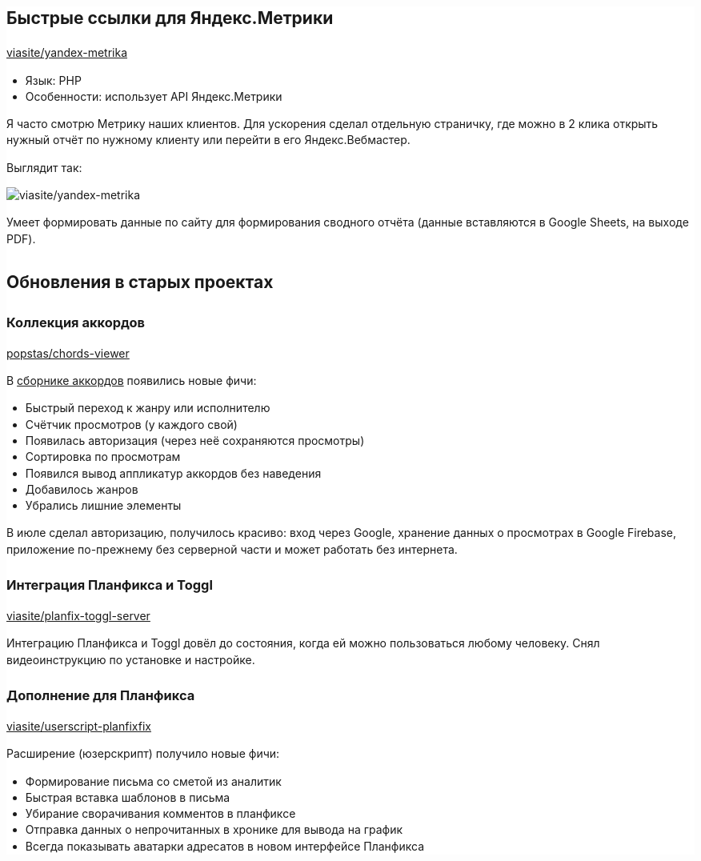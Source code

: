 ## Быстрые ссылки для Яндекс.Метрики
[viasite/yandex-metrika](https://github.com/viasite/yandex-metrika)

- Язык: PHP
- Особенности: использует API Яндекс.Метрики

Я часто смотрю Метрику наших клиентов. Для ускорения сделал отдельную страничку, где можно в 2 клика открыть нужный отчёт по нужному клиенту или перейти в его Яндекс.Вебмастер.

Выглядит так:

![viasite/yandex-metrika](/images/2020/yandex-metrika.png)

Умеет формировать данные по сайту для формирования сводного отчёта (данные вставляются в Google Sheets, на выходе PDF).

## Обновления в старых проектах

### Коллекция аккордов
[popstas/chords-viewer](https://github.com/popstas/chords-viewer)

В [сборнике аккордов](https://chords.popstas.ru/) появились новые фичи:

- Быстрый переход к жанру или исполнителю
- Счётчик просмотров (у каждого свой)
- Появилась авторизация (через неё сохраняются просмотры)
- Сортировка по просмотрам
- Появился вывод аппликатур аккордов без наведения
- Добавилось жанров
- Убрались лишние элементы

В июле сделал авторизацию, получилось красиво: вход через Google, хранение данных о просмотрах в Google Firebase, приложение по-прежнему без серверной части и может работать без интернета.


### Интеграция Планфикса и Toggl
[viasite/planfix-toggl-server](https://github.com/viasite/planfix-toggl-server)

Интеграцию Планфикса и Toggl довёл до состояния, когда ей можно пользоваться любому человеку. Снял видеоинструкцию по установке и настройке.

### Дополнение для Планфикса
[viasite/userscript-planfixfix](https://github.com/viasite/userscript-planfixfix)

Расширение (юзерскрипт) получило новые фичи:

- Формирование письма со сметой из аналитик
- Быстрая вставка шаблонов в письма
- Убирание сворачивания комментов в планфиксе
- Отправка данных о непрочитанных в хронике для вывода на график
- Всегда показывать аватарки адресатов в новом интерфейсе Планфикса